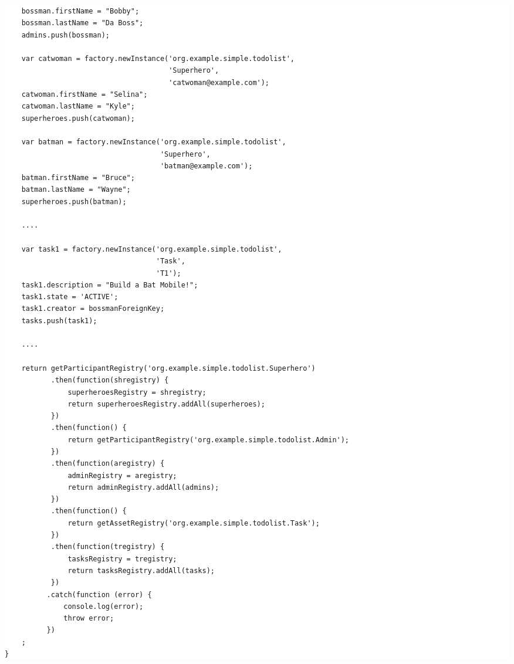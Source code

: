 ```
    bossman.firstName = "Bobby";
    bossman.lastName = "Da Boss";
    admins.push(bossman);

    var catwoman = factory.newInstance('org.example.simple.todolist',
                                       'Superhero',
                                       'catwoman@example.com');
    catwoman.firstName = "Selina";
    catwoman.lastName = "Kyle";
    superheroes.push(catwoman);

    var batman = factory.newInstance('org.example.simple.todolist',
                                     'Superhero',
                                     'batman@example.com');
    batman.firstName = "Bruce";
    batman.lastName = "Wayne";
    superheroes.push(batman);

    ....

    var task1 = factory.newInstance('org.example.simple.todolist',
                                    'Task',
                                    'T1');
    task1.description = "Build a Bat Mobile!";
    task1.state = 'ACTIVE';
    task1.creator = bossmanForeignKey;
    tasks.push(task1);

    ....

    return getParticipantRegistry('org.example.simple.todolist.Superhero')
           .then(function(shregistry) {
               superheroesRegistry = shregistry;
               return superheroesRegistry.addAll(superheroes);
           })
           .then(function() {
               return getParticipantRegistry('org.example.simple.todolist.Admin');
           })
           .then(function(aregistry) {
               adminRegistry = aregistry;
               return adminRegistry.addAll(admins);
           })
           .then(function() {
               return getAssetRegistry('org.example.simple.todolist.Task');
           })
           .then(function(tregistry) {
               tasksRegistry = tregistry;
               return tasksRegistry.addAll(tasks);
           })
          .catch(function (error) {
              console.log(error);
              throw error;
          })
    ;
}
```
